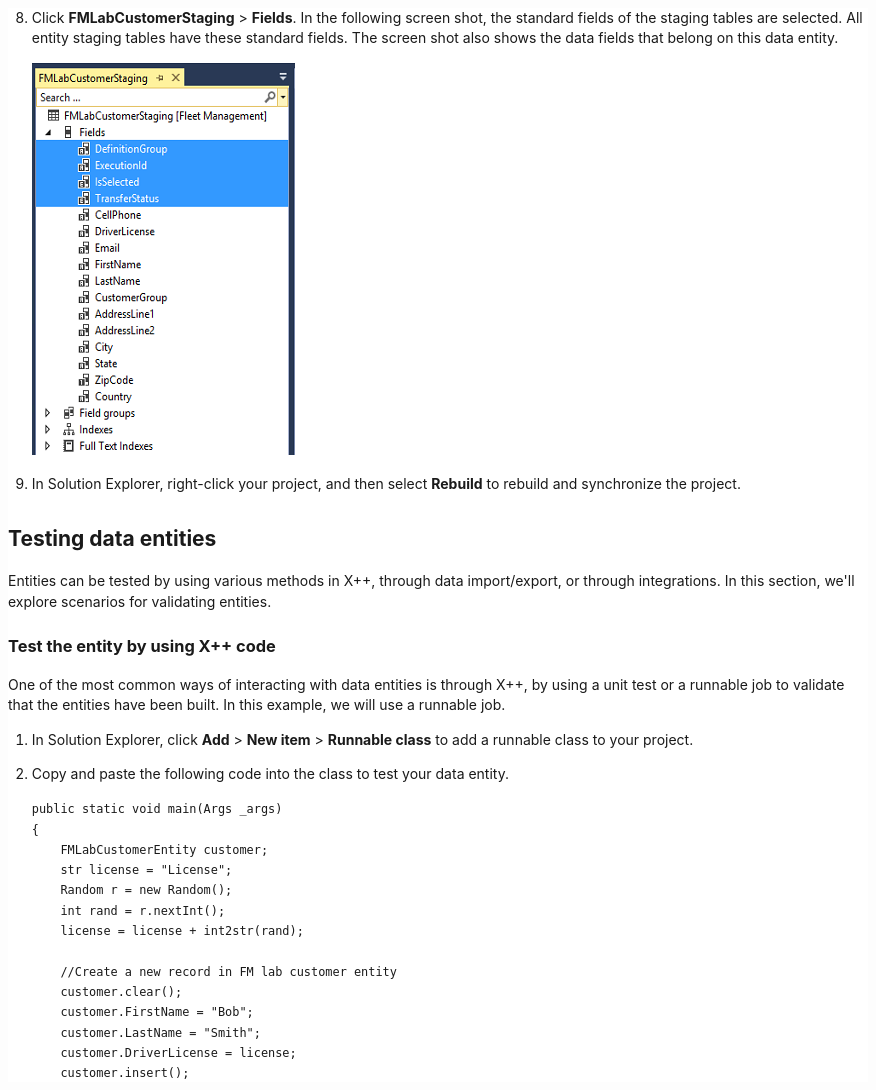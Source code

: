 8. Click **FMLabCustomerStaging** &gt; **Fields**. In the following screen shot, the standard fields of the staging tables are selected. All entity staging tables have these standard fields. The screen shot also shows the data fields that belong on this data entity.

    [![FMLabCustomerStaging](./media/fmlabcustomerstaging.png)](./media/fmlabcustomerstaging.png)

9. In Solution Explorer, right-click your project, and then select **Rebuild** to rebuild and synchronize the project.

## Testing data entities
Entities can be tested by using various methods in X++, through data import/export, or through integrations. In this section, we'll explore scenarios for validating entities.

### Test the entity by using X++ code

One of the most common ways of interacting with data entities is through X++, by using a unit test or a runnable job to validate that the entities have been built. In this example, we will use a runnable job.

1. In Solution Explorer, click **Add** &gt; **New item** &gt; **Runnable class** to add a runnable class to your project.
2. Copy and paste the following code into the class to test your data entity.

    ```xpp
    public static void main(Args _args)
    {
        FMLabCustomerEntity customer;
        str license = "License";
        Random r = new Random();
        int rand = r.nextInt();
        license = license + int2str(rand);

        //Create a new record in FM lab customer entity
        customer.clear();
        customer.FirstName = "Bob";
        customer.LastName = "Smith";
        customer.DriverLicense = license;
        customer.insert();
